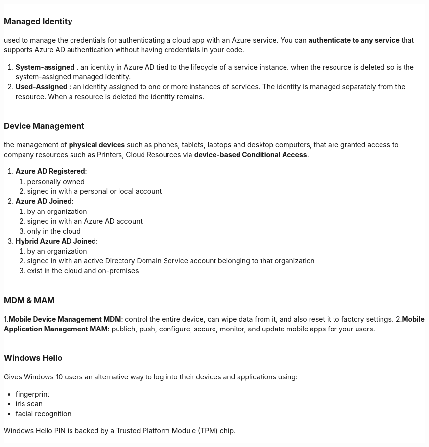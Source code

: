 * * *

### Managed Identity

used to manage the credentials for authenticating a cloud app with an Azure service. You can **authenticate to any service** that supports Azure AD authentication <u>without having credentials in your code.</u>

1.  **System-assigned** . an identity in Azure AD tied to the lifecycle of a service instance. when the resource is deleted so is the system-assigned managed identity.
2.  **Used-Assigned** : an identity assigned to one or more instances of services. The identity is managed separately from the resource. When a resource is deleted the identity remains.

* * *

### Device Management

the management of **physical devices** such as <u>phones, tablets, laptops and desktop</u> computers, that are granted access to company resources such as Printers, Cloud Resources via **device-based Conditional Access**.

1.  **Azure AD Registered**:
    1.  personally owned
    2.  signed in with a personal or local account
2.  **Azure AD Joined**:
    1.  by an organization
    2.  signed in with an Azure AD account
    3.  only in the cloud
3.  **Hybrid Azure AD Joined**:
    1.  by an organization
    2.  signed in with an active Directory Domain Service account belonging to that organization
    3.  exist in the cloud and on-premises

* * *

### MDM & MAM

1.**Mobile Device Management MDM**: control the entire device, can wipe data from it, and also reset it to factory settings.
2.**Mobile Application Management MAM**: publich, push, configure, secure, monitor, and update mobile apps for your users.

* * *

### Windows Hello

Gives Windows 10 users an alternative way to log into their devices and applications using:

- fingerprint
- iris scan
- facial recognition

Windows Hello PIN is backed by a Trusted Platform Module (TPM) chip.

* * *

